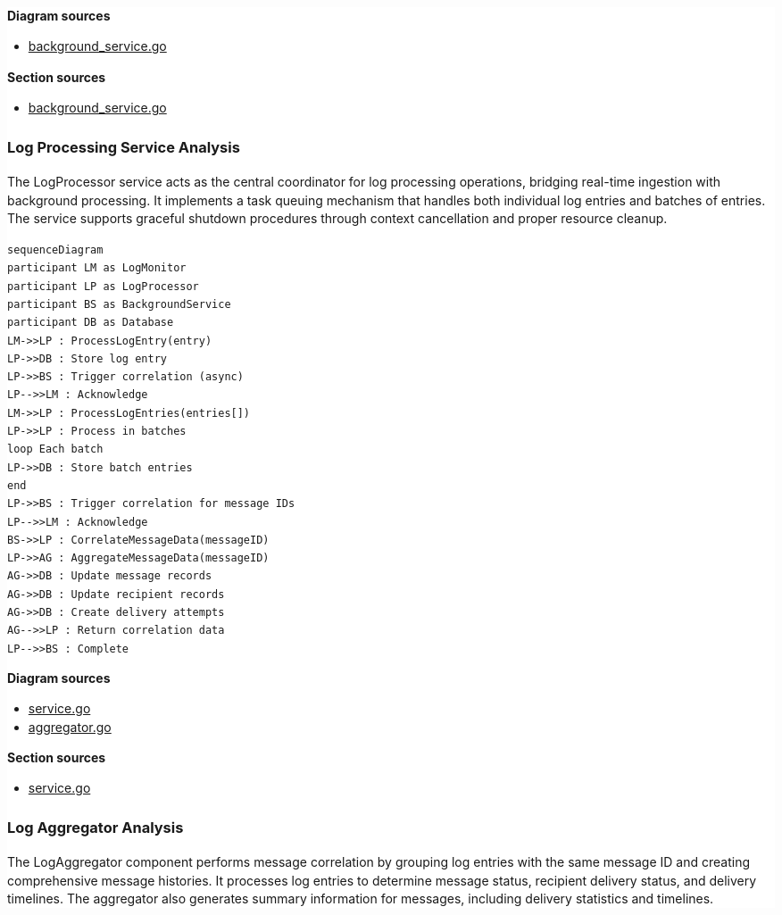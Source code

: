
**Diagram sources**
- [background_service.go](file://internal/logprocessor/background_service.go#L15-L45)

**Section sources**
- [background_service.go](file://internal/logprocessor/background_service.go#L1-L100)

### Log Processing Service Analysis
The LogProcessor service acts as the central coordinator for log processing operations, bridging real-time ingestion with background processing. It implements a task queuing mechanism that handles both individual log entries and batches of entries. The service supports graceful shutdown procedures through context cancellation and proper resource cleanup.


```mermaid
sequenceDiagram
participant LM as LogMonitor
participant LP as LogProcessor
participant BS as BackgroundService
participant DB as Database
LM->>LP : ProcessLogEntry(entry)
LP->>DB : Store log entry
LP->>BS : Trigger correlation (async)
LP-->>LM : Acknowledge
LM->>LP : ProcessLogEntries(entries[])
LP->>LP : Process in batches
loop Each batch
LP->>DB : Store batch entries
end
LP->>BS : Trigger correlation for message IDs
LP-->>LM : Acknowledge
BS->>LP : CorrelateMessageData(messageID)
LP->>AG : AggregateMessageData(messageID)
AG->>DB : Update message records
AG->>DB : Update recipient records
AG->>DB : Create delivery attempts
AG-->>LP : Return correlation data
LP-->>BS : Complete
```


**Diagram sources**
- [service.go](file://internal/logprocessor/service.go#L50-L100)
- [aggregator.go](file://internal/logprocessor/aggregator.go#L50-L100)

**Section sources**
- [service.go](file://internal/logprocessor/service.go#L1-L200)

### Log Aggregator Analysis
The LogAggregator component performs message correlation by grouping log entries with the same message ID and creating comprehensive message histories. It processes log entries to determine message status, recipient delivery status, and delivery timelines. The aggregator also generates summary information for messages, including delivery statistics and timelines.

